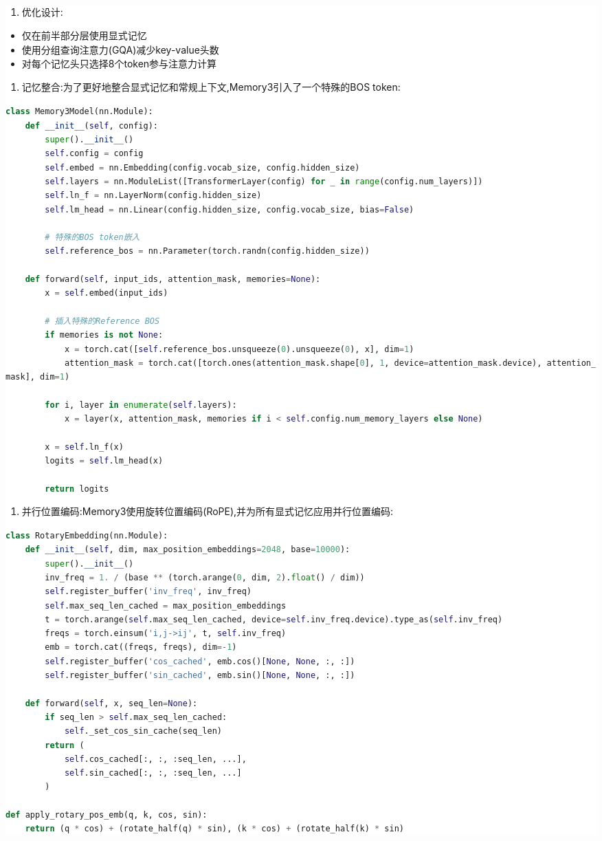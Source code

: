 1. 优化设计:

- 仅在前半部分层使用显式记忆
- 使用分组查询注意力(GQA)减少key-value头数
- 对每个记忆头只选择8个token参与注意力计算

1. 记忆整合:为了更好地整合显式记忆和常规上下文,Memory3引入了一个特殊的BOS token:

```python
class Memory3Model(nn.Module):
    def __init__(self, config):
        super().__init__()
        self.config = config
        self.embed = nn.Embedding(config.vocab_size, config.hidden_size)
        self.layers = nn.ModuleList([TransformerLayer(config) for _ in range(config.num_layers)])
        self.ln_f = nn.LayerNorm(config.hidden_size)
        self.lm_head = nn.Linear(config.hidden_size, config.vocab_size, bias=False)

        # 特殊的BOS token嵌入
        self.reference_bos = nn.Parameter(torch.randn(config.hidden_size))

    def forward(self, input_ids, attention_mask, memories=None):
        x = self.embed(input_ids)

        # 插入特殊的Reference BOS
        if memories is not None:
            x = torch.cat([self.reference_bos.unsqueeze(0).unsqueeze(0), x], dim=1)
            attention_mask = torch.cat([torch.ones(attention_mask.shape[0], 1, device=attention_mask.device), attention_mask], dim=1)

        for i, layer in enumerate(self.layers):
            x = layer(x, attention_mask, memories if i < self.config.num_memory_layers else None)

        x = self.ln_f(x)
        logits = self.lm_head(x)

        return logits
```

1. 并行位置编码:Memory3使用旋转位置编码(RoPE),并为所有显式记忆应用并行位置编码:

```python
class RotaryEmbedding(nn.Module):
    def __init__(self, dim, max_position_embeddings=2048, base=10000):
        super().__init__()
        inv_freq = 1. / (base ** (torch.arange(0, dim, 2).float() / dim))
        self.register_buffer('inv_freq', inv_freq)
        self.max_seq_len_cached = max_position_embeddings
        t = torch.arange(self.max_seq_len_cached, device=self.inv_freq.device).type_as(self.inv_freq)
        freqs = torch.einsum('i,j->ij', t, self.inv_freq)
        emb = torch.cat((freqs, freqs), dim=-1)
        self.register_buffer('cos_cached', emb.cos()[None, None, :, :])
        self.register_buffer('sin_cached', emb.sin()[None, None, :, :])

    def forward(self, x, seq_len=None):
        if seq_len > self.max_seq_len_cached:
            self._set_cos_sin_cache(seq_len)
        return (
            self.cos_cached[:, :, :seq_len, ...],
            self.sin_cached[:, :, :seq_len, ...]
        )

def apply_rotary_pos_emb(q, k, cos, sin):
    return (q * cos) + (rotate_half(q) * sin), (k * cos) + (rotate_half(k) * sin)

```